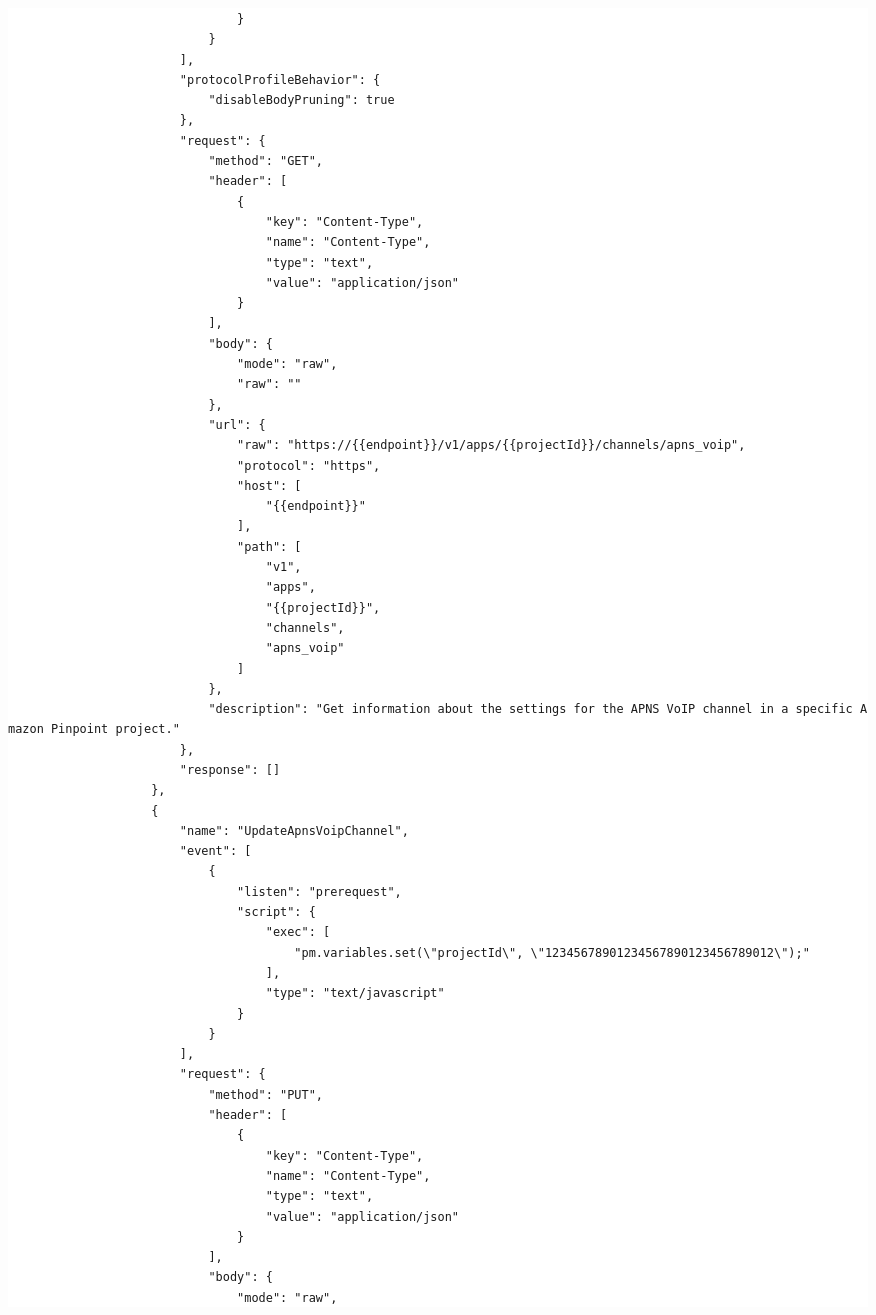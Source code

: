 									}
								}
							],
							"protocolProfileBehavior": {
								"disableBodyPruning": true
							},
							"request": {
								"method": "GET",
								"header": [
									{
										"key": "Content-Type",
										"name": "Content-Type",
										"type": "text",
										"value": "application/json"
									}
								],
								"body": {
									"mode": "raw",
									"raw": ""
								},
								"url": {
									"raw": "https://{{endpoint}}/v1/apps/{{projectId}}/channels/apns_voip",
									"protocol": "https",
									"host": [
										"{{endpoint}}"
									],
									"path": [
										"v1",
										"apps",
										"{{projectId}}",
										"channels",
										"apns_voip"
									]
								},
								"description": "Get information about the settings for the APNS VoIP channel in a specific Amazon Pinpoint project."
							},
							"response": []
						},
						{
							"name": "UpdateApnsVoipChannel",
							"event": [
								{
									"listen": "prerequest",
									"script": {
										"exec": [
											"pm.variables.set(\"projectId\", \"12345678901234567890123456789012\");"
										],
										"type": "text/javascript"
									}
								}
							],
							"request": {
								"method": "PUT",
								"header": [
									{
										"key": "Content-Type",
										"name": "Content-Type",
										"type": "text",
										"value": "application/json"
									}
								],
								"body": {
									"mode": "raw",